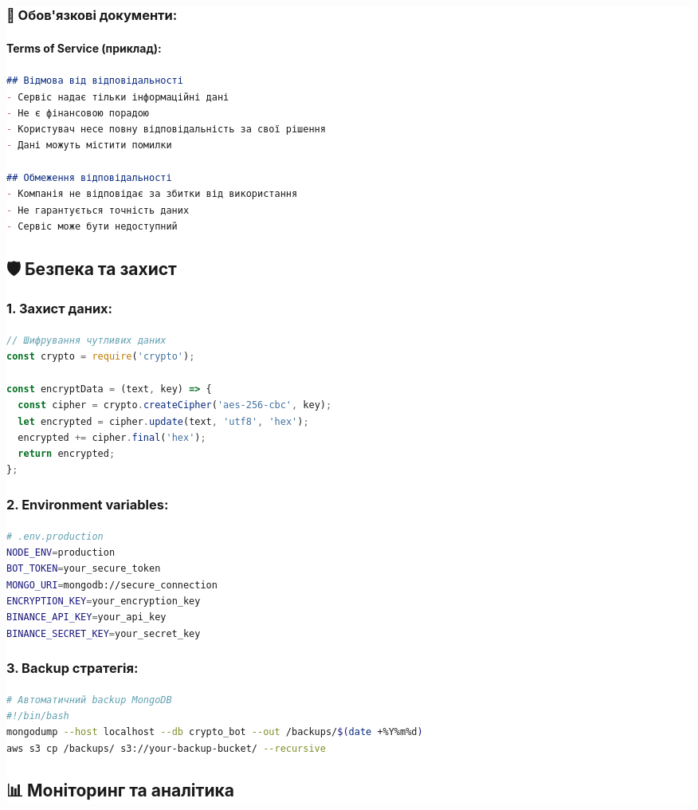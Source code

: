 ### 📄 Обов'язкові документи:

#### Terms of Service (приклад):
```markdown
## Відмова від відповідальності
- Сервіс надає тільки інформаційні дані
- Не є фінансовою порадою
- Користувач несе повну відповідальність за свої рішення
- Дані можуть містити помилки

## Обмеження відповідальності
- Компанія не відповідає за збитки від використання
- Не гарантується точність даних
- Сервіс може бути недоступний
```

## 🛡️ Безпека та захист

### 1. **Захист даних:**
```javascript
// Шифрування чутливих даних
const crypto = require('crypto');

const encryptData = (text, key) => {
  const cipher = crypto.createCipher('aes-256-cbc', key);
  let encrypted = cipher.update(text, 'utf8', 'hex');
  encrypted += cipher.final('hex');
  return encrypted;
};
```

### 2. **Environment variables:**
```bash
# .env.production
NODE_ENV=production
BOT_TOKEN=your_secure_token
MONGO_URI=mongodb://secure_connection
ENCRYPTION_KEY=your_encryption_key
BINANCE_API_KEY=your_api_key
BINANCE_SECRET_KEY=your_secret_key
```

### 3. **Backup стратегія:**
```bash
# Автоматичний backup MongoDB
#!/bin/bash
mongodump --host localhost --db crypto_bot --out /backups/$(date +%Y%m%d)
aws s3 cp /backups/ s3://your-backup-bucket/ --recursive
```

## 📊 Моніторинг та аналітика

